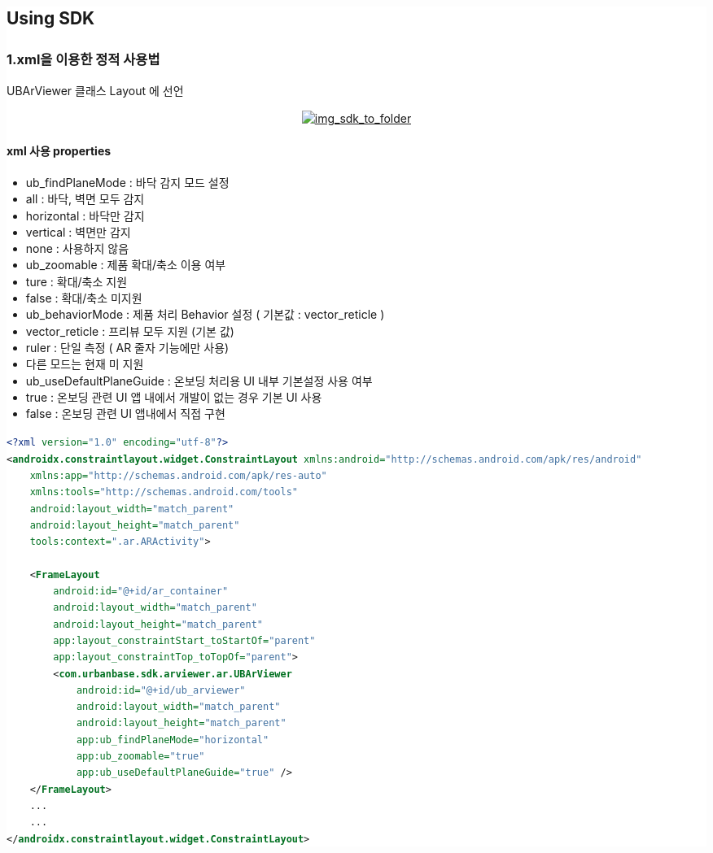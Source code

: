 ```gradle
```


## Using SDK

### 1.xml을 이용한 정적 사용법
UBArViewer 클래스 Layout 에 선언

<div style="text-align : center;">
  <a href="https://ub-mobile.s3.ap-northeast-2.amazonaws.com/img_import_guide/android/import_sdk_5.png"><img width="450" src="https://ub-mobile.s3.ap-northeast-2.amazonaws.com/img_import_guide/android/import_sdk_5.png" alt="img_sdk_to_folder" title="프로젝트 폴더에 framework 붙여넣기"></a>
</div>

#### xml 사용 properties
* ub_findPlaneMode : 바닥 감지 모드 설정
 * all : 바닥, 벽면 모두 감지
 * horizontal : 바닥만 감지
 * vertical : 벽면만 감지
 * none : 사용하지 않음
* ub_zoomable : 제품 확대/축소 이용 여부
 * ture : 확대/축소 지원
 * false : 확대/축소 미지원
* ub_behaviorMode : 제품 처리 Behavior 설정 ( 기본값 : vector_reticle )
 * vector_reticle : 프리뷰 모두 지원 (기본 값)
 * ruler : 단일 측정 ( AR 줄자 기능에만 사용)
 * 다른 모드는 현재 미 지원
* ub_useDefaultPlaneGuide : 온보딩 처리용 UI 내부 기본설정 사용 여부
 * true : 온보딩 관련 UI 앱 내에서 개발이 없는 경우 기본 UI 사용
 * false : 온보딩 관련 UI 앱내에서 직접 구현

```xml
<?xml version="1.0" encoding="utf-8"?>
<androidx.constraintlayout.widget.ConstraintLayout xmlns:android="http://schemas.android.com/apk/res/android"
    xmlns:app="http://schemas.android.com/apk/res-auto"
    xmlns:tools="http://schemas.android.com/tools"
    android:layout_width="match_parent"
    android:layout_height="match_parent"
    tools:context=".ar.ARActivity">

    <FrameLayout
        android:id="@+id/ar_container"
        android:layout_width="match_parent"
        android:layout_height="match_parent"
        app:layout_constraintStart_toStartOf="parent"
        app:layout_constraintTop_toTopOf="parent">
        <com.urbanbase.sdk.arviewer.ar.UBArViewer
            android:id="@+id/ub_arviewer"
            android:layout_width="match_parent"
            android:layout_height="match_parent"
            app:ub_findPlaneMode="horizontal"
            app:ub_zoomable="true"
            app:ub_useDefaultPlaneGuide="true" />
    </FrameLayout>
    ...
    ...
</androidx.constraintlayout.widget.ConstraintLayout>
```
